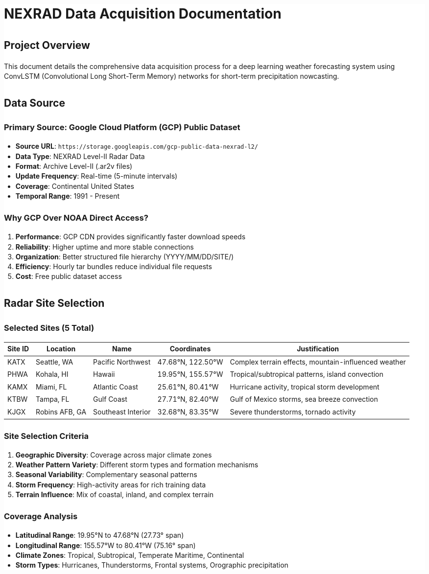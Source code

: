 # NEXRAD Data Acquisition Documentation

## Project Overview
This document details the comprehensive data acquisition process for a deep learning weather forecasting system using ConvLSTM (Convolutional Long Short-Term Memory) networks for short-term precipitation nowcasting.

## Data Source

### Primary Source: Google Cloud Platform (GCP) Public Dataset
- **Source URL**: `https://storage.googleapis.com/gcp-public-data-nexrad-l2/`
- **Data Type**: NEXRAD Level-II Radar Data
- **Format**: Archive Level-II (.ar2v files)
- **Update Frequency**: Real-time (5-minute intervals)
- **Coverage**: Continental United States
- **Temporal Range**: 1991 - Present

### Why GCP Over NOAA Direct Access?
1. **Performance**: GCP CDN provides significantly faster download speeds
2. **Reliability**: Higher uptime and more stable connections
3. **Organization**: Better structured file hierarchy (YYYY/MM/DD/SITE/)
4. **Efficiency**: Hourly tar bundles reduce individual file requests
5. **Cost**: Free public dataset access

## Radar Site Selection

### Selected Sites (5 Total)
| Site ID | Location | Name | Coordinates | Justification |
|---------|----------|------|-------------|---------------|
| KATX | Seattle, WA | Pacific Northwest | 47.68°N, 122.50°W | Complex terrain effects, mountain-influenced weather |
| PHWA | Kohala, HI | Hawaii | 19.95°N, 155.57°W | Tropical/subtropical patterns, island convection |
| KAMX | Miami, FL | Atlantic Coast | 25.61°N, 80.41°W | Hurricane activity, tropical storm development |
| KTBW | Tampa, FL | Gulf Coast | 27.71°N, 82.40°W | Gulf of Mexico storms, sea breeze convection |
| KJGX | Robins AFB, GA | Southeast Interior | 32.68°N, 83.35°W | Severe thunderstorms, tornado activity |

### Site Selection Criteria
1. **Geographic Diversity**: Coverage across major climate zones
2. **Weather Pattern Variety**: Different storm types and formation mechanisms
3. **Seasonal Variability**: Complementary seasonal patterns
4. **Storm Frequency**: High-activity areas for rich training data
5. **Terrain Influence**: Mix of coastal, inland, and complex terrain

### Coverage Analysis
- **Latitudinal Range**: 19.95°N to 47.68°N (27.73° span)
- **Longitudinal Range**: 155.57°W to 80.41°W (75.16° span)
- **Climate Zones**: Tropical, Subtropical, Temperate Maritime, Continental
- **Storm Types**: Hurricanes, Thunderstorms, Frontal systems, Orographic precipitation
